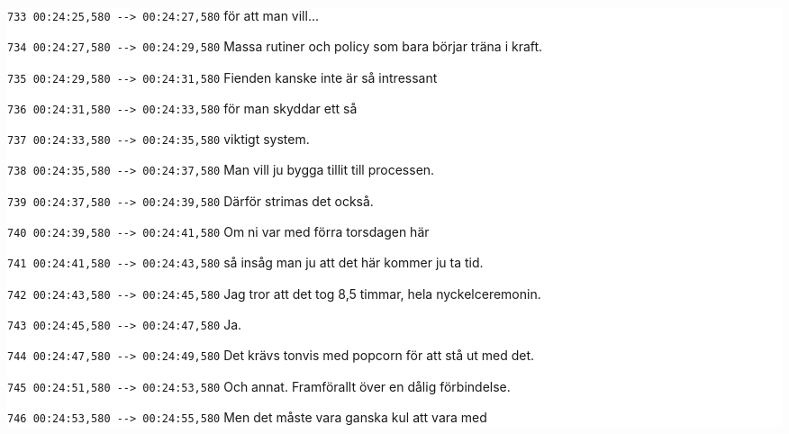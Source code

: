

`733 00:24:25,580 --> 00:24:27,580`
för att man vill...



`734 00:24:27,580 --> 00:24:29,580`
Massa rutiner och policy som bara börjar träna i kraft.



`735 00:24:29,580 --> 00:24:31,580`
Fienden kanske inte är så intressant



`736 00:24:31,580 --> 00:24:33,580`
för man skyddar ett så



`737 00:24:33,580 --> 00:24:35,580`
viktigt system.



`738 00:24:35,580 --> 00:24:37,580`
Man vill ju bygga tillit till processen.



`739 00:24:37,580 --> 00:24:39,580`
Därför strimas det också.



`740 00:24:39,580 --> 00:24:41,580`
Om ni var med förra torsdagen här



`741 00:24:41,580 --> 00:24:43,580`
så insåg man ju att det här kommer ju ta tid.



`742 00:24:43,580 --> 00:24:45,580`
Jag tror att det tog 8,5 timmar, hela nyckelceremonin.



`743 00:24:45,580 --> 00:24:47,580`
Ja.



`744 00:24:47,580 --> 00:24:49,580`
Det krävs tonvis med popcorn för att stå ut med det.



`745 00:24:51,580 --> 00:24:53,580`
Och annat. Framförallt över en dålig förbindelse.



`746 00:24:53,580 --> 00:24:55,580`
Men det måste vara ganska kul att vara med
